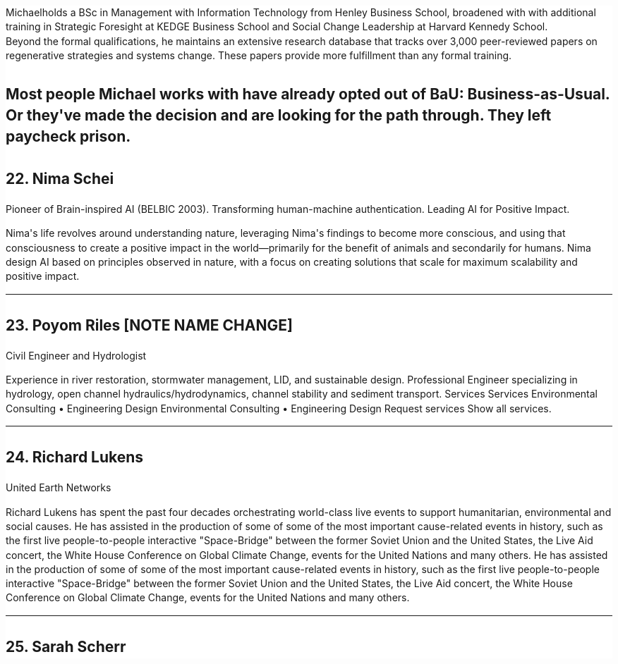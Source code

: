 
Michaelholds a BSc in Management with Information Technology from Henley Business School,  broadened with with additional training in Strategic Foresight at KEDGE Business School and Social Change Leadership at Harvard Kennedy School.  
Beyond the formal qualifications, he maintains an extensive research database that tracks over 3,000 peer-reviewed papers on regenerative strategies and systems change. These papers provide more fulfillment than any formal training.

Most people Michael works with have already opted out of BaU: Business-as-Usual. Or they've made the decision and are looking for the path through. They left paycheck prison.
---

## 22. Nima Schei

Pioneer of Brain-inspired AI (BELBIC 2003). Transforming human-machine authentication. Leading AI for Positive Impact.

Nima's life revolves around understanding nature, leveraging Nima's findings to become more conscious, and using that consciousness to create a positive impact in the world—primarily for the benefit of animals and secondarily for humans. Nima design AI based on principles observed in nature, with a focus on creating solutions that scale for maximum scalability and positive impact.

---

## 23. Poyom Riles [NOTE NAME CHANGE]

Civil Engineer and Hydrologist

Experience in river restoration, stormwater management, LID, and sustainable design. Professional Engineer specializing in hydrology, open channel hydraulics/hydrodynamics, channel stability and sediment transport. Services Services Environmental Consulting • Engineering Design Environmental Consulting • Engineering Design Request services Show all services.

---

## 24. Richard Lukens

United Earth Networks

Richard Lukens has spent the past four decades orchestrating world-class live events to support humanitarian, environmental and social causes. He has assisted in the production of some of some of the most important cause-related events in history, such as the first live people-to-people interactive "Space-Bridge" between the former Soviet Union and the United States, the Live Aid concert, the White House Conference on Global Climate Change, events for the United Nations and many others. He has assisted in the production of some of some of the most important cause-related events in history, such as the first live people-to-people interactive "Space-Bridge" between the former Soviet Union and the United States, the Live Aid concert, the White House Conference on Global Climate Change, events for the United Nations and many others.

---

## 25. Sarah Scherr
